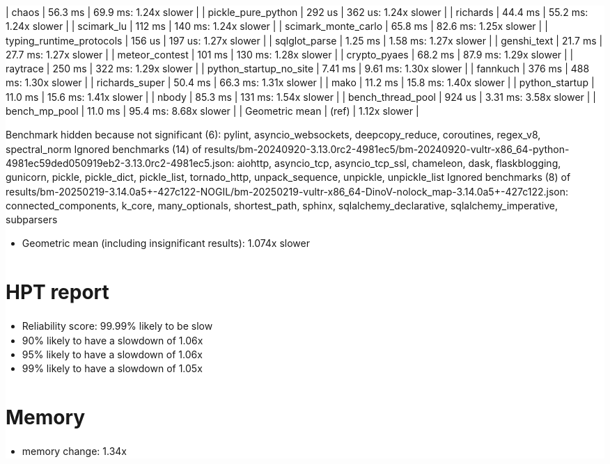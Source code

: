 | chaos                      | 56.3 ms                                                                | 69.9 ms: 1.24x slower                                       |
| pickle_pure_python         | 292 us                                                                 | 362 us: 1.24x slower                                        |
| richards                   | 44.4 ms                                                                | 55.2 ms: 1.24x slower                                       |
| scimark_lu                 | 112 ms                                                                 | 140 ms: 1.24x slower                                        |
| scimark_monte_carlo        | 65.8 ms                                                                | 82.6 ms: 1.25x slower                                       |
| typing_runtime_protocols   | 156 us                                                                 | 197 us: 1.27x slower                                        |
| sqlglot_parse              | 1.25 ms                                                                | 1.58 ms: 1.27x slower                                       |
| genshi_text                | 21.7 ms                                                                | 27.7 ms: 1.27x slower                                       |
| meteor_contest             | 101 ms                                                                 | 130 ms: 1.28x slower                                        |
| crypto_pyaes               | 68.2 ms                                                                | 87.9 ms: 1.29x slower                                       |
| raytrace                   | 250 ms                                                                 | 322 ms: 1.29x slower                                        |
| python_startup_no_site     | 7.41 ms                                                                | 9.61 ms: 1.30x slower                                       |
| fannkuch                   | 376 ms                                                                 | 488 ms: 1.30x slower                                        |
| richards_super             | 50.4 ms                                                                | 66.3 ms: 1.31x slower                                       |
| mako                       | 11.2 ms                                                                | 15.8 ms: 1.40x slower                                       |
| python_startup             | 11.0 ms                                                                | 15.6 ms: 1.41x slower                                       |
| nbody                      | 85.3 ms                                                                | 131 ms: 1.54x slower                                        |
| bench_thread_pool          | 924 us                                                                 | 3.31 ms: 3.58x slower                                       |
| bench_mp_pool              | 11.0 ms                                                                | 95.4 ms: 8.68x slower                                       |
| Geometric mean             | (ref)                                                                  | 1.12x slower                                                |

Benchmark hidden because not significant (6): pylint, asyncio_websockets, deepcopy_reduce, coroutines, regex_v8, spectral_norm
Ignored benchmarks (14) of results/bm-20240920-3.13.0rc2-4981ec5/bm-20240920-vultr-x86_64-python-4981ec59ded050919eb2-3.13.0rc2-4981ec5.json: aiohttp, asyncio_tcp, asyncio_tcp_ssl, chameleon, dask, flaskblogging, gunicorn, pickle, pickle_dict, pickle_list, tornado_http, unpack_sequence, unpickle, unpickle_list
Ignored benchmarks (8) of results/bm-20250219-3.14.0a5+-427c122-NOGIL/bm-20250219-vultr-x86_64-DinoV-nolock_map-3.14.0a5+-427c122.json: connected_components, k_core, many_optionals, shortest_path, sphinx, sqlalchemy_declarative, sqlalchemy_imperative, subparsers

- Geometric mean (including insignificant results): 1.074x slower

# HPT report

- Reliability score: 99.99% likely to be slow
- 90% likely to have a slowdown of 1.06x
- 95% likely to have a slowdown of 1.06x
- 99% likely to have a slowdown of 1.05x

# Memory
- memory change: 1.34x